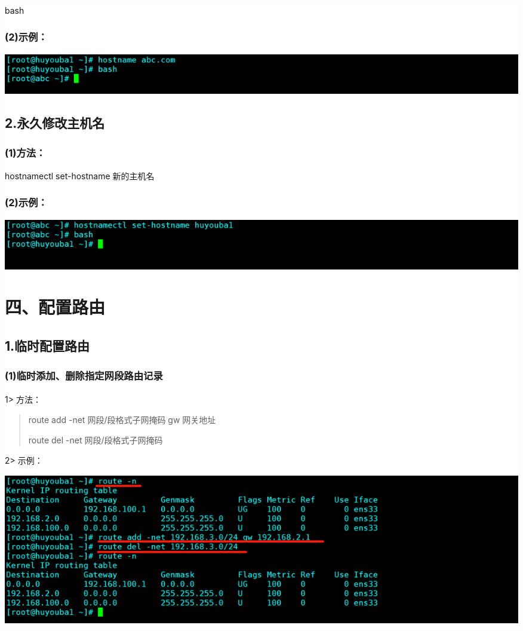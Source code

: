 bash

### (2)示例：

![](/images/posts/02_net/01/23.png)

## 2.永久修改主机名
### (1)方法：
hostnamectl set-hostname 新的主机名
### (2)示例：

![](/images/posts/02_net/01/24.png)

# 四、配置路由
## 1.临时配置路由
### (1)临时添加、删除指定网段路由记录
1> 方法：


> route add -net 网段/段格式子网掩码 gw 网关地址
>
> route del -net 网段/段格式子网掩码

2> 示例：

![](/images/posts/02_net/01/25.png)
